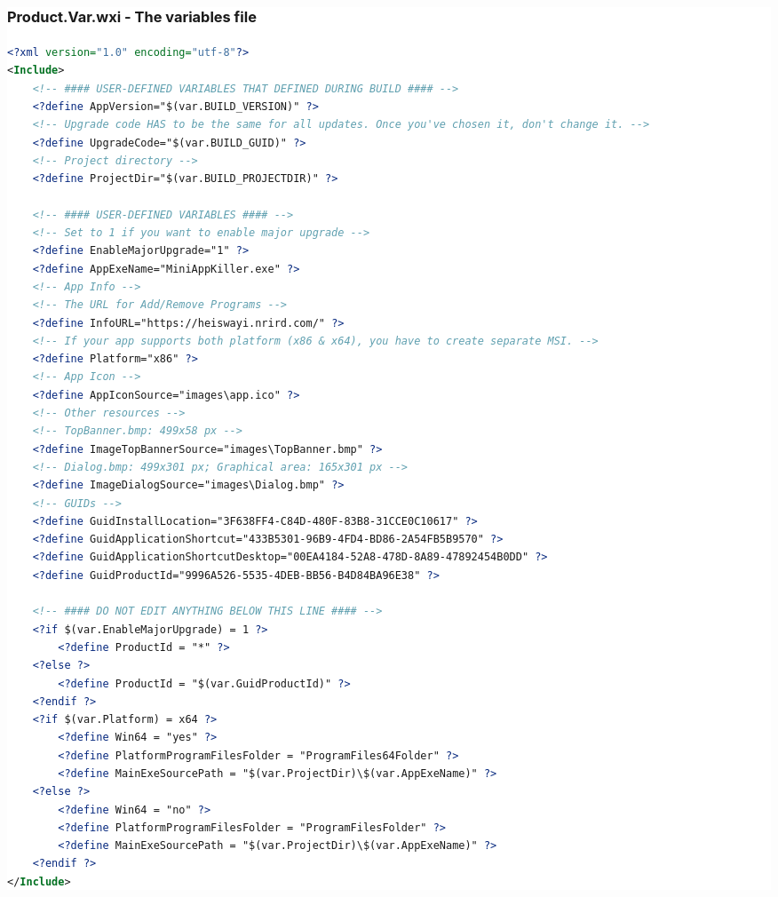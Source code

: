 ### Product.Var.wxi - The variables file

```xml
<?xml version="1.0" encoding="utf-8"?>
<Include>
    <!-- #### USER-DEFINED VARIABLES THAT DEFINED DURING BUILD #### -->
    <?define AppVersion="$(var.BUILD_VERSION)" ?>
    <!-- Upgrade code HAS to be the same for all updates. Once you've chosen it, don't change it. -->
    <?define UpgradeCode="$(var.BUILD_GUID)" ?>
    <!-- Project directory -->
    <?define ProjectDir="$(var.BUILD_PROJECTDIR)" ?>

    <!-- #### USER-DEFINED VARIABLES #### -->
    <!-- Set to 1 if you want to enable major upgrade -->
    <?define EnableMajorUpgrade="1" ?>
    <?define AppExeName="MiniAppKiller.exe" ?>
    <!-- App Info -->
    <!-- The URL for Add/Remove Programs -->
    <?define InfoURL="https://heiswayi.nrird.com/" ?>
    <!-- If your app supports both platform (x86 & x64), you have to create separate MSI. -->
    <?define Platform="x86" ?>
    <!-- App Icon -->
    <?define AppIconSource="images\app.ico" ?>
    <!-- Other resources -->
    <!-- TopBanner.bmp: 499x58 px -->
    <?define ImageTopBannerSource="images\TopBanner.bmp" ?>
    <!-- Dialog.bmp: 499x301 px; Graphical area: 165x301 px -->
    <?define ImageDialogSource="images\Dialog.bmp" ?>
    <!-- GUIDs -->
    <?define GuidInstallLocation="3F638FF4-C84D-480F-83B8-31CCE0C10617" ?>
    <?define GuidApplicationShortcut="433B5301-96B9-4FD4-BD86-2A54FB5B9570" ?>
    <?define GuidApplicationShortcutDesktop="00EA4184-52A8-478D-8A89-47892454B0DD" ?>
    <?define GuidProductId="9996A526-5535-4DEB-BB56-B4D84BA96E38" ?>

    <!-- #### DO NOT EDIT ANYTHING BELOW THIS LINE #### -->
    <?if $(var.EnableMajorUpgrade) = 1 ?>
        <?define ProductId = "*" ?>
    <?else ?>
        <?define ProductId = "$(var.GuidProductId)" ?>
    <?endif ?>
    <?if $(var.Platform) = x64 ?>
        <?define Win64 = "yes" ?>
        <?define PlatformProgramFilesFolder = "ProgramFiles64Folder" ?>
        <?define MainExeSourcePath = "$(var.ProjectDir)\$(var.AppExeName)" ?>
    <?else ?>
        <?define Win64 = "no" ?>
        <?define PlatformProgramFilesFolder = "ProgramFilesFolder" ?>
        <?define MainExeSourcePath = "$(var.ProjectDir)\$(var.AppExeName)" ?>
    <?endif ?>
</Include>
```
